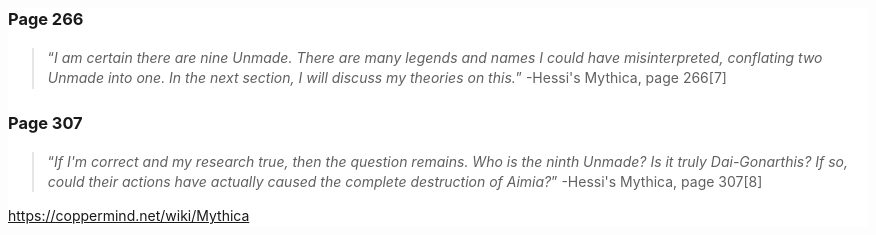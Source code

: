 
### Page 266
>“*I am certain there are nine Unmade. There are many legends and names I could have misinterpreted, conflating two Unmade into one. In the next section, I will discuss my theories on this.*”
\-Hessi's Mythica, page 266[7]


### Page 307
>“*If I'm correct and my research true, then the question remains. Who is the ninth Unmade? Is it truly Dai-Gonarthis? If so, could their actions have actually caused the complete destruction of Aimia?*”
\-Hessi's Mythica, page 307[8]




https://coppermind.net/wiki/Mythica
